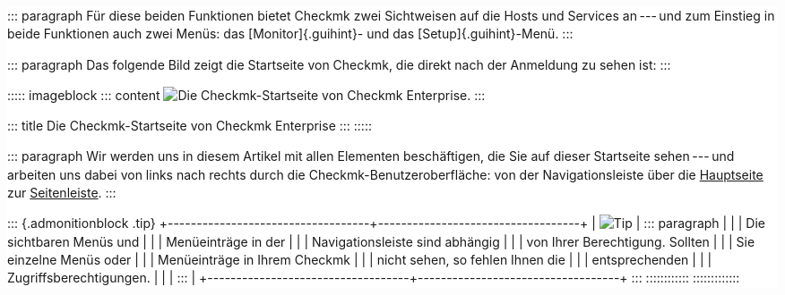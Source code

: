 ::: paragraph
Für diese beiden Funktionen bietet Checkmk zwei Sichtweisen auf die
Hosts und Services an --- und zum Einstieg in beide Funktionen auch zwei
Menüs: das [Monitor]{.guihint}- und das [Setup]{.guihint}-Menü.
:::

::: paragraph
Das folgende Bild zeigt die Startseite von Checkmk, die direkt nach der
Anmeldung zu sehen ist:
:::

::::: imageblock
::: content
![Die Checkmk-Startseite von Checkmk Enterprise.](../images/gui.png)
:::

::: title
Die Checkmk-Startseite von Checkmk Enterprise
:::
:::::

::: paragraph
Wir werden uns in diesem Artikel mit allen Elementen beschäftigen, die
Sie auf dieser Startseite sehen --- und arbeiten uns dabei von links
nach rechts durch die Checkmk-Benutzeroberfläche: von der
Navigationsleiste über die [Hauptseite](#main_page) zur
[Seitenleiste](#sidebar).
:::

::: {.admonitionblock .tip}
+-----------------------------------+-----------------------------------+
| ![Tip](../images/icons/tip.png)   | ::: paragraph                     |
|                                   | Die sichtbaren Menüs und          |
|                                   | Menüeinträge in der               |
|                                   | Navigationsleiste sind abhängig   |
|                                   | von Ihrer Berechtigung. Sollten   |
|                                   | Sie einzelne Menüs oder           |
|                                   | Menüeinträge in Ihrem Checkmk     |
|                                   | nicht sehen, so fehlen Ihnen die  |
|                                   | entsprechenden                    |
|                                   | Zugriffsberechtigungen.           |
|                                   | :::                               |
+-----------------------------------+-----------------------------------+
:::
::::::::::::
:::::::::::::
